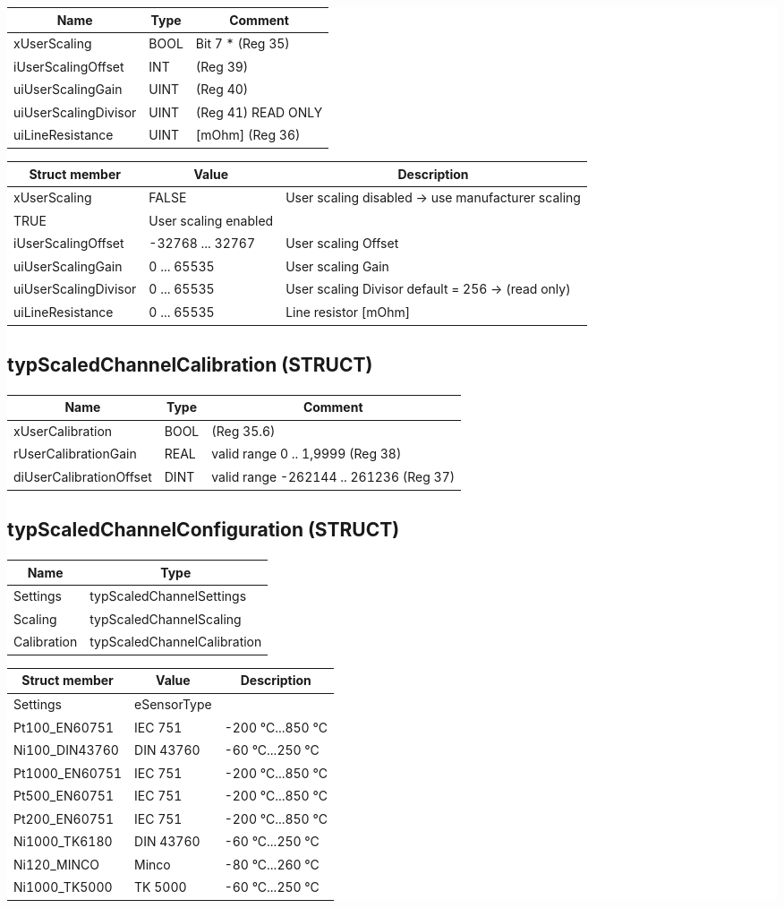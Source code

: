 
| Name | Type | Comment |
| --- | --- | --- |
| xUserScaling | BOOL | Bit 7 * (Reg 35) |
| iUserScalingOffset | INT | (Reg 39) |
| uiUserScalingGain | UINT | (Reg 40) |
| uiUserScalingDivisor | UINT | (Reg 41) READ ONLY |
| uiLineResistance | UINT | [mOhm] (Reg 36) |

| Struct member | Value | Description |
| --- | --- | --- |
| xUserScaling | FALSE | User scaling disabled -> use manufacturer scaling |
| TRUE | User scaling enabled |
| iUserScalingOffset | -32768 ... 32767 | User scaling Offset |
| uiUserScalingGain | 0 ... 65535 | User scaling Gain |
| uiUserScalingDivisor | 0 ... 65535 | User scaling Divisor default = 256 -> (read only) |
| uiLineResistance | 0 ... 65535 | Line resistor [mOhm] |

## typScaledChannelCalibration (STRUCT)


| Name | Type | Comment |
| --- | --- | --- |
| xUserCalibration | BOOL | (Reg 35.6) |
| rUserCalibrationGain | REAL | valid range 0 .. 1,9999 (Reg 38) |
| diUserCalibrationOffset | DINT | valid range -262144 .. 261236 (Reg 37) |

## typScaledChannelConfiguration (STRUCT)


| Name | Type |
| --- | --- |
| Settings | typScaledChannelSettings |
| Scaling | typScaledChannelScaling |
| Calibration | typScaledChannelCalibration |

| Struct member | Value | Description |
| --- | --- | --- |
| Settings | eSensorType |  | Standard | Range | Resolution |
| Pt100_EN60751 | IEC 751 | -200 °C...850 °C | 0.1 K |
| Ni100_DIN43760 | DIN 43760 | -60 °C...250 °C | 0.1 K |
| Pt1000_EN60751 | IEC 751 | -200 °C...850 °C | 0.1 K |
| Pt500_EN60751 | IEC 751 | -200 °C...850 °C | 0.1 K |
| Pt200_EN60751 | IEC 751 | -200 °C...850 °C | 0.1 K |
| Ni1000_TK6180 | DIN 43760 | -60 °C...250 °C | 0.1 K |
| Ni120_MINCO | Minco | -80 °C...260 °C | 0.1 K |
| Ni1000_TK5000 | TK 5000 | -60 °C...250 °C | 0.1 K |